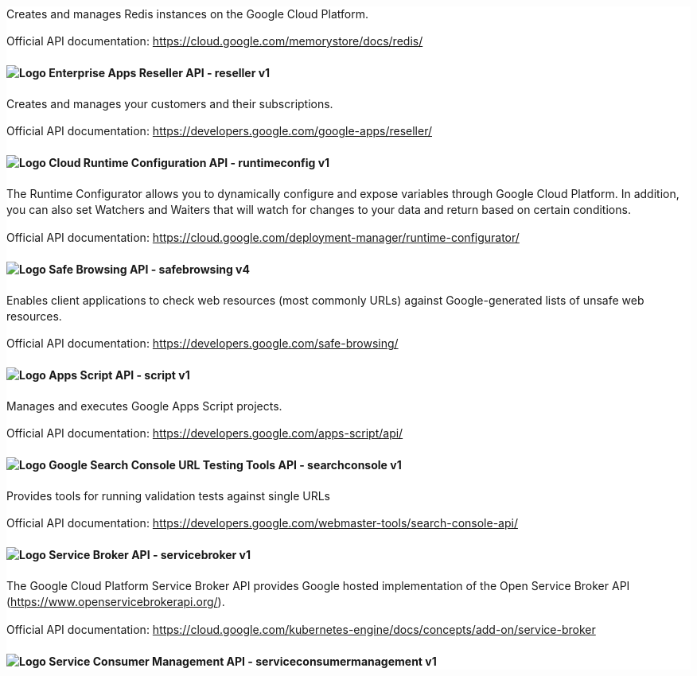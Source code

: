 Creates and manages Redis instances on the Google Cloud Platform.

Official API documentation: https://cloud.google.com/memorystore/docs/redis/

#### ![Logo](https://www.gstatic.com/images/branding/product/1x/googleg_16dp.png) Enterprise Apps Reseller API - reseller v1

Creates and manages your customers and their subscriptions.

Official API documentation: https://developers.google.com/google-apps/reseller/

#### ![Logo](http://www.google.com/images/icons/product/search-16.gif) Cloud Runtime Configuration API - runtimeconfig v1

The Runtime Configurator allows you to dynamically configure and expose variables through Google Cloud Platform. In addition, you can also set Watchers and Waiters that will watch for changes to your data and return based on certain conditions.

Official API documentation: https://cloud.google.com/deployment-manager/runtime-configurator/

#### ![Logo](http://www.google.com/images/icons/product/search-16.gif) Safe Browsing API - safebrowsing v4

Enables client applications to check web resources (most commonly URLs) against Google-generated lists of unsafe web resources.

Official API documentation: https://developers.google.com/safe-browsing/

#### ![Logo](http://www.google.com/images/icons/product/search-16.gif) Apps Script API - script v1

Manages and executes Google Apps Script projects.


Official API documentation: https://developers.google.com/apps-script/api/

#### ![Logo](http://www.google.com/images/icons/product/search-16.gif) Google Search Console URL Testing Tools API - searchconsole v1

Provides tools for running validation tests against single URLs

Official API documentation: https://developers.google.com/webmaster-tools/search-console-api/

#### ![Logo](http://www.google.com/images/icons/product/search-16.gif) Service Broker API - servicebroker v1

The Google Cloud Platform Service Broker API provides Google hosted
implementation of the Open Service Broker API
(https://www.openservicebrokerapi.org/).


Official API documentation: https://cloud.google.com/kubernetes-engine/docs/concepts/add-on/service-broker

#### ![Logo](http://www.google.com/images/icons/product/search-16.gif) Service Consumer Management API - serviceconsumermanagement v1
